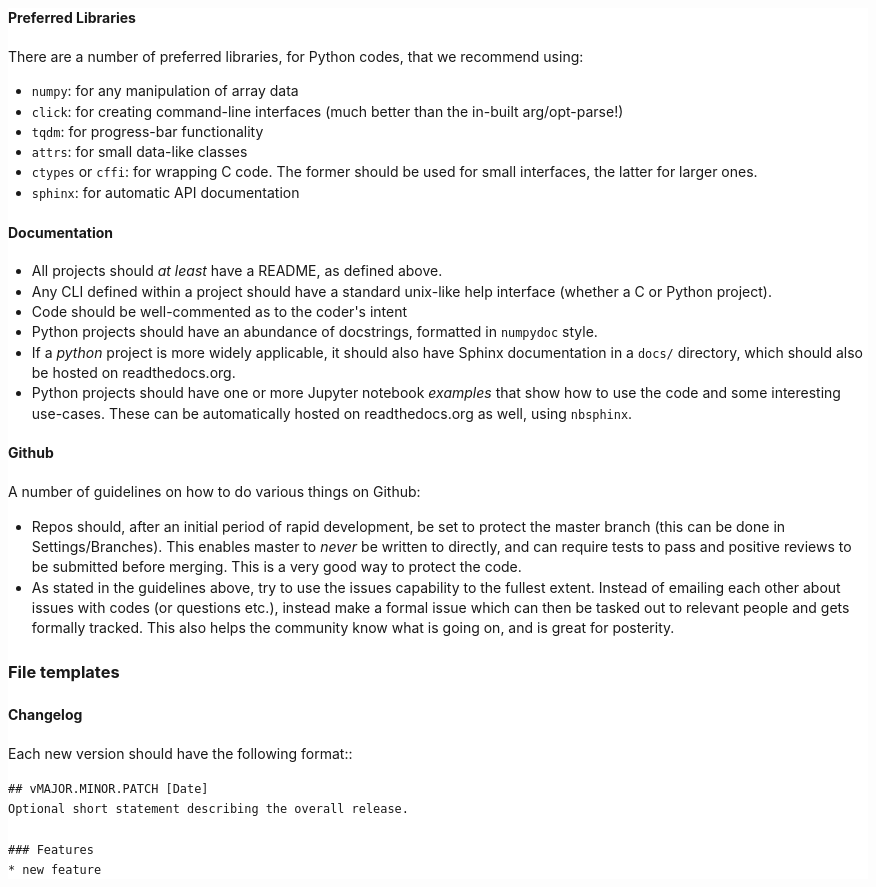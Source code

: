 #### Preferred Libraries
There are a number of preferred libraries, for Python codes, that we recommend using:
* `numpy`: for any manipulation of array data
* `click`: for creating command-line interfaces (much better than the in-built arg/opt-parse!)
* `tqdm`: for progress-bar functionality
* `attrs`: for small data-like classes
* `ctypes` or `cffi`: for wrapping C code. The former should be used for small interfaces, the latter for larger ones.
* `sphinx`: for automatic API documentation

#### Documentation
* All projects should _at least_ have a README, as defined above. 
* Any CLI defined within a project should have a standard unix-like help interface (whether a C or Python project).
* Code should be well-commented as to the coder's intent
* Python projects should have an abundance of docstrings, formatted in `numpydoc` style.
* If a _python_ project is more widely applicable, it should also have Sphinx documentation in a `docs/` directory,
  which should also be hosted on readthedocs.org.
* Python projects should have one or more Jupyter notebook _examples_ that show how to use the code and some 
  interesting use-cases. These can be automatically hosted on readthedocs.org as well, using `nbsphinx`.

#### Github
A number of guidelines on how to do various things on Github:
* Repos should, after an initial period of rapid development, be set to protect the master branch (this can be
  done in Settings/Branches). This enables master to _never_ be written to directly, and can require tests
  to pass and positive reviews to be submitted before merging. This is a very good way to protect the code.
* As stated in the guidelines above, try to use the issues capability to the fullest extent. Instead of emailing
  each other about issues with codes (or questions etc.), instead make a formal issue which can then be tasked
  out to relevant people and gets formally tracked. This also helps the community know what is going on, and is
  great for posterity.


### File templates
#### Changelog
Each new version should have the following format::

    ## vMAJOR.MINOR.PATCH [Date]
    Optional short statement describing the overall release.
    
    ### Features
    * new feature
    